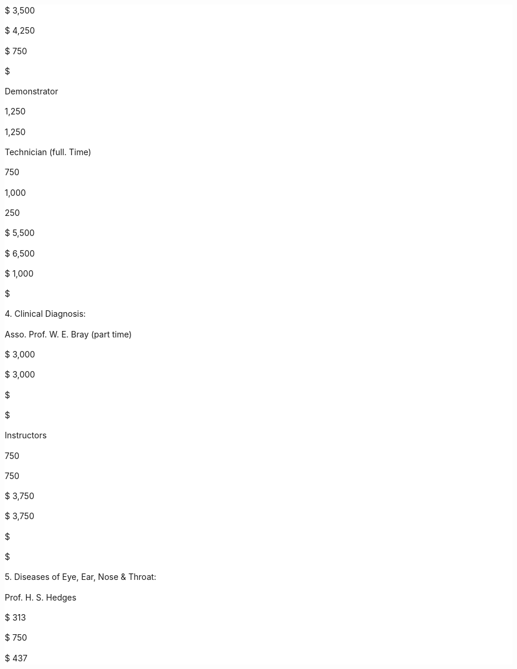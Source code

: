 $ 3,500

$ 4,250

$ 750

$

Demonstrator

1,250

1,250

Technician (full. Time)

750

1,000

250

$ 5,500

$ 6,500

$ 1,000

$

4\. Clinical Diagnosis:

Asso. Prof. W. E. Bray (part time)

$ 3,000

$ 3,000

$

$

Instructors

750

750

$ 3,750

$ 3,750

$

$

5\. Diseases of Eye, Ear, Nose & Throat:

Prof. H. S. Hedges

$ 313

$ 750

$ 437
